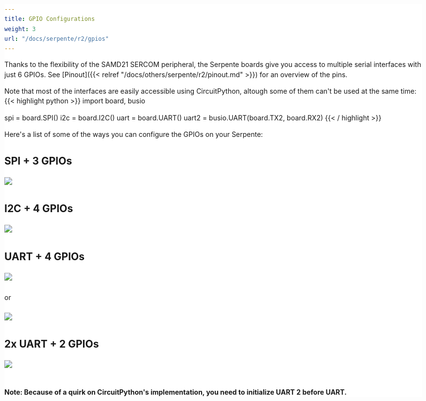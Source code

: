 ```yaml
---
title: GPIO Configurations
weight: 3
url: "/docs/serpente/r2/gpios"
---
```


Thanks to the flexibility of the SAMD21 SERCOM peripheral, the Serpente boards give you access to multiple serial interfaces with just 6 GPIOs. See [Pinout]({{< relref "/docs/others/serpente/r2/pinout.md" >}}) for an overview of the pins.

Note that most of the interfaces are easily accessible using CircuitPython, altough some of them can't be used at the same time:
{{< highlight python >}}
import board, busio

spi = board.SPI()
i2c = board.I2C()
uart = board.UART()
uart2 = busio.UART(board.TX2, board.RX2)
{{< / highlight >}}

Here's a list of some of the ways you can configure the GPIOs on your Serpente:

## SPI + 3 GPIOs
<div class="text-center"><img src="/docs/serpente/r2/config-spi.png" style="width: 500px"></div>

## I2C + 4 GPIOs
<div class="text-center"><img src="/docs/serpente/r2/config-i2c.png" style="width: 500px"></div>

## UART + 4 GPIOs
<div class="text-center">
    <img src="/docs/serpente/r2/config-uart.png" style="width: 500px">
    <br><br>
    or
    <br><br>
    <img src="/docs/serpente/r2/config-uart2.png" style="width: 500px">
</div>

## 2x UART + 2 GPIOs
<div class="text-center">
<img src="/docs/serpente/r2/config-2xuart.png" style="width: 500px"><br><br>

**Note: Because of a quirk on CircuitPython's implementation, you need to initialize UART 2 before UART.**
</div>
